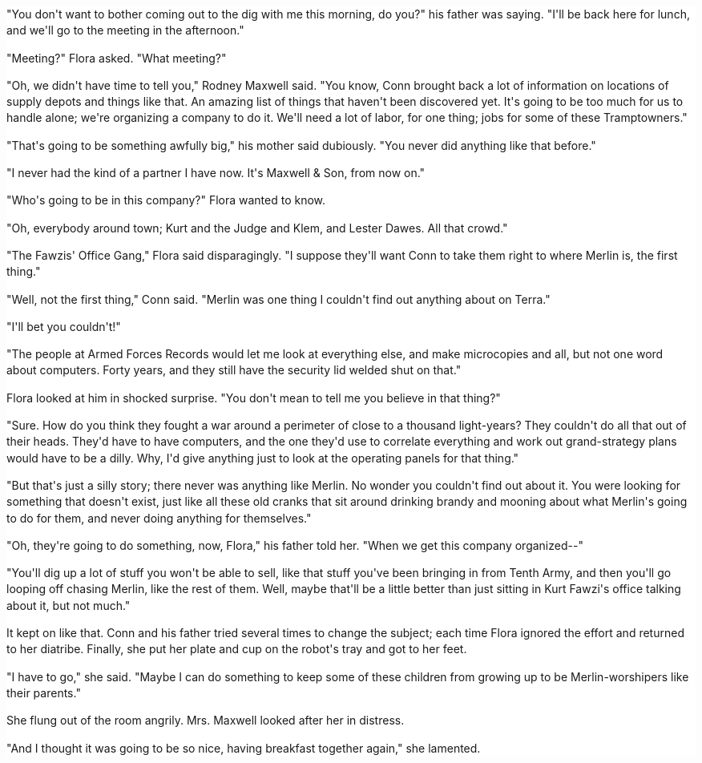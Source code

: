 "You don't want to bother coming out to the dig with me this morning, do you?" his father was saying. "I'll be back here for lunch, and we'll go to the meeting in the afternoon."

"Meeting?" Flora asked. "What meeting?"

"Oh, we didn't have time to tell you," Rodney Maxwell said. "You know, Conn brought back a lot of information on locations of supply depots and things like that. An amazing list of things that haven't been discovered yet. It's going to be too much for us to handle alone; we're organizing a company to do it. We'll need a lot of labor, for one thing; jobs for some of these Tramptowners."

"That's going to be something awfully big," his mother said dubiously. "You never did anything like that before."

"I never had the kind of a partner I have now. It's Maxwell & Son, from now on."

"Who's going to be in this company?" Flora wanted to know.

"Oh, everybody around town; Kurt and the Judge and Klem, and Lester Dawes. All that crowd."

"The Fawzis' Office Gang," Flora said disparagingly. "I suppose they'll want Conn to take them right to where Merlin is, the first thing."

"Well, not the first thing," Conn said. "Merlin was one thing I couldn't find out anything about on Terra."

"I'll bet you couldn't!"

"The people at Armed Forces Records would let me look at everything else, and make microcopies and all, but not one word about computers. Forty years, and they still have the security lid welded shut on that."

Flora looked at him in shocked surprise. "You don't mean to tell me you believe in that thing?"

"Sure. How do you think they fought a war around a perimeter of close to a thousand light-years? They couldn't do all that out of their heads. They'd have to have computers, and the one they'd use to correlate everything and work out grand-strategy plans would have to be a dilly. Why, I'd give anything just to look at the operating panels for that thing."

"But that's just a silly story; there never was anything like Merlin. No wonder you couldn't find out about it. You were looking for something that doesn't exist, just like all these old cranks that sit around drinking brandy and mooning about what Merlin's going to do for them, and never doing anything for themselves."

"Oh, they're going to do something, now, Flora," his father told her. "When we get this company organized--"

"You'll dig up a lot of stuff you won't be able to sell, like that stuff you've been bringing in from Tenth Army, and then you'll go looping off chasing Merlin, like the rest of them. Well, maybe that'll be a little better than just sitting in Kurt Fawzi's office talking about it, but not much."

It kept on like that. Conn and his father tried several times to change the subject; each time Flora ignored the effort and returned to her diatribe. Finally, she put her plate and cup on the robot's tray and got to her feet.

"I have to go," she said. "Maybe I can do something to keep some of these children from growing up to be Merlin-worshipers like their parents."

She flung out of the room angrily. Mrs. Maxwell looked after her in distress.

"And I thought it was going to be so nice, having breakfast together again," she lamented.
